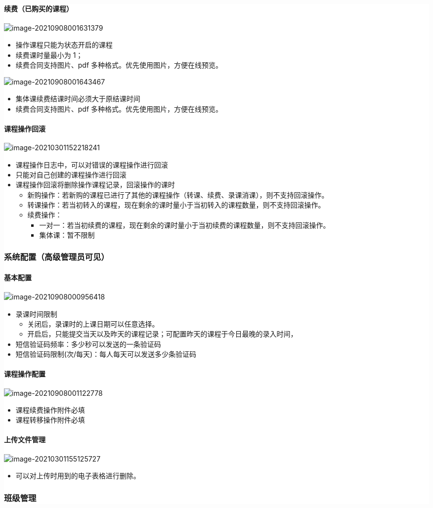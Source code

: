 #### 续费（已购买的课程）

![image-20210908001631379](https://i.loli.net/2021/09/08/dSWPXAD3hVU2pcF.png)

- 操作课程只能为状态开启的课程
- 续费课时量最小为 1；
- 续费合同支持图片、pdf 多种格式。优先使用图片，方便在线预览。

![image-20210908001643467](https://i.loli.net/2021/09/08/dF1b3oGHslx8qEv.png)

- 集体课续费结课时间必须大于原结课时间
- 续费合同支持图片、pdf 多种格式。优先使用图片，方便在线预览。



#### 课程操作回滚

![image-20210301152218241](https://i.loli.net/2021/05/18/y6YbtnopTKCEvO7.png)

- 课程操作日志中，可以对错误的课程操作进行回滚
- 只能对自己创建的课程操作进行回滚
- 课程操作回滚将删除操作课程记录，回滚操作的课时
  - 新购操作：若新购的课程已进行了其他的课程操作（转课、续费、录课消课），则不支持回滚操作。
  - 转课操作：若当初转入的课程，现在剩余的课时量小于当初转入的课程数量，则不支持回滚操作。
  - 续费操作：
    - 一对一：若当初续费的课程，现在剩余的课时量小于当初续费的课程数量，则不支持回滚操作。
    - 集体课：暂不限制

### 系统配置（高级管理员可见）

#### 基本配置

![image-20210908000956418](https://i.loli.net/2021/09/08/i5fN6C23MdLFHEA.png)

- 录课时间限制
  - 关闭后，录课时的上课日期可以任意选择。
  - 开启后，只能提交当天以及昨天的课程记录；可配置昨天的课程于今日最晚的录入时间，
- 短信验证码频率：多少秒可以发送的一条验证码
- 短信验证码限制(次/每天)：每人每天可以发送多少条验证码

#### 课程操作配置

![image-20210908001122778](https://i.loli.net/2021/09/08/BszP61jok4XGHCZ.png)

- 课程续费操作附件必填
- 课程转移操作附件必填

#### 上传文件管理

![image-20210301155125727](https://i.loli.net/2021/05/18/qBtrv1CDANaiPK2.png)

- 可以对上传时用到的电子表格进行删除。

### 班级管理
